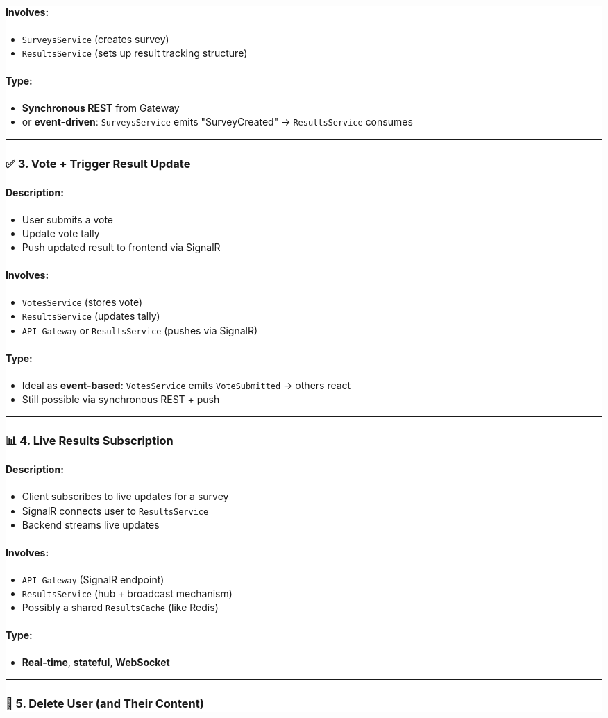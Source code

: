 #### Involves:

* `SurveysService` (creates survey)
* `ResultsService` (sets up result tracking structure)

#### Type:

* **Synchronous REST** from Gateway
* or **event-driven**: `SurveysService` emits "SurveyCreated" → `ResultsService` consumes

---

### ✅ 3. **Vote + Trigger Result Update**

#### Description:

* User submits a vote
* Update vote tally
* Push updated result to frontend via SignalR

#### Involves:

* `VotesService` (stores vote)
* `ResultsService` (updates tally)
* `API Gateway` or `ResultsService` (pushes via SignalR)

#### Type:

* Ideal as **event-based**: `VotesService` emits `VoteSubmitted` → others react
* Still possible via synchronous REST + push

---

### 📊 4. **Live Results Subscription**

#### Description:

* Client subscribes to live updates for a survey
* SignalR connects user to `ResultsService`
* Backend streams live updates

#### Involves:

* `API Gateway` (SignalR endpoint)
* `ResultsService` (hub + broadcast mechanism)
* Possibly a shared `ResultsCache` (like Redis)

#### Type:

* **Real-time**, **stateful**, **WebSocket**

---

### 🚫 5. **Delete User (and Their Content)**
